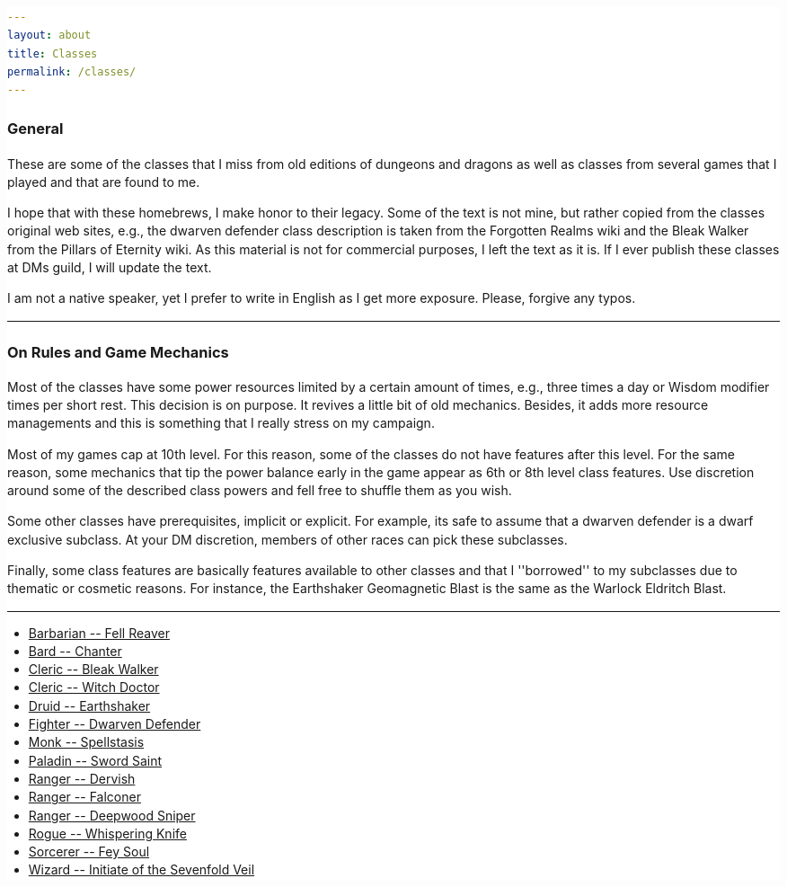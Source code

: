```yaml
---
layout: about
title: Classes
permalink: /classes/
---
```



### General

These are some of the classes that I miss from old editions of dungeons and dragons as well as classes from several games that I played and that are found to me. 

I hope that with these homebrews, I make honor to their legacy. Some of the text is not mine, but rather copied from the classes original web sites, e.g., the dwarven defender class description is taken from the Forgotten Realms wiki and the Bleak Walker from the Pillars of Eternity wiki. As this material is not for commercial purposes, I left the text as it is. If I ever publish these classes at DMs guild, I will update the text.


I am not a native speaker, yet I prefer to write in English as I get more exposure. Please, forgive any typos.

___

### On Rules and Game Mechanics

Most of the classes have some power resources limited by a certain amount of times, e.g., three times a day or Wisdom modifier times per short rest. This decision is on purpose. It revives a little bit of old mechanics. Besides, it adds more resource managements and this is something that I really stress on my campaign.


Most of my games cap at 10th level. For this reason, some of the classes do not have features after this level. For the same reason, some mechanics that tip the power balance early in the game appear as 6th or 8th level class features. Use discretion around some of the described class powers and fell free to shuffle them as you wish.


Some other classes have prerequisites, implicit or explicit. For example, its safe to assume that a dwarven defender is a dwarf exclusive subclass. At your DM discretion, members of other races can pick these subclasses.

Finally, some class features are basically features available to other classes and that I ''borrowed'' to my subclasses due to thematic or cosmetic reasons. For instance, the Earthshaker Geomagnetic Blast is the same as the Warlock Eldritch Blast.

___

* <a href="{{ site.baseurl }}/barbarian/reaver">Barbarian -- Fell Reaver</a>
* <a href="{{ site.baseurl }}/bard/chanter">Bard -- Chanter</a>
* <a href="{{ site.baseurl }}/cleric/bleak">Cleric -- Bleak Walker</a>
* <a href="{{ site.baseurl }}/cleric/doctor">Cleric -- Witch Doctor</a>
* <a href="{{ site.baseurl }}/druid/shaker">Druid -- Earthshaker</a>
* <a href="{{ site.baseurl }}/fighter/defender">Fighter -- Dwarven Defender</a>
* <a href="{{ site.baseurl }}/monk/stasis">Monk -- Spellstasis</a>
* <a href="{{ site.baseurl }}/paladin/saint">Paladin -- Sword Saint</a>
* <a href="{{ site.baseurl }}/ranger/dervish">Ranger -- Dervish</a>
* <a href="{{ site.baseurl }}/ranger/falconer">Ranger -- Falconer</a>
* <a href="{{ site.baseurl }}/ranger/sniper">Ranger -- Deepwood Sniper</a>
* <a href="{{ site.baseurl }}/rogue/whisper">Rogue -- Whispering Knife</a>
* <a href="{{ site.baseurl }}/sorcerer/fey">Sorcerer -- Fey Soul</a>
* <a href="{{ site.baseurl }}/wizard/sevenfold">Wizard -- Initiate of the Sevenfold Veil</a>
